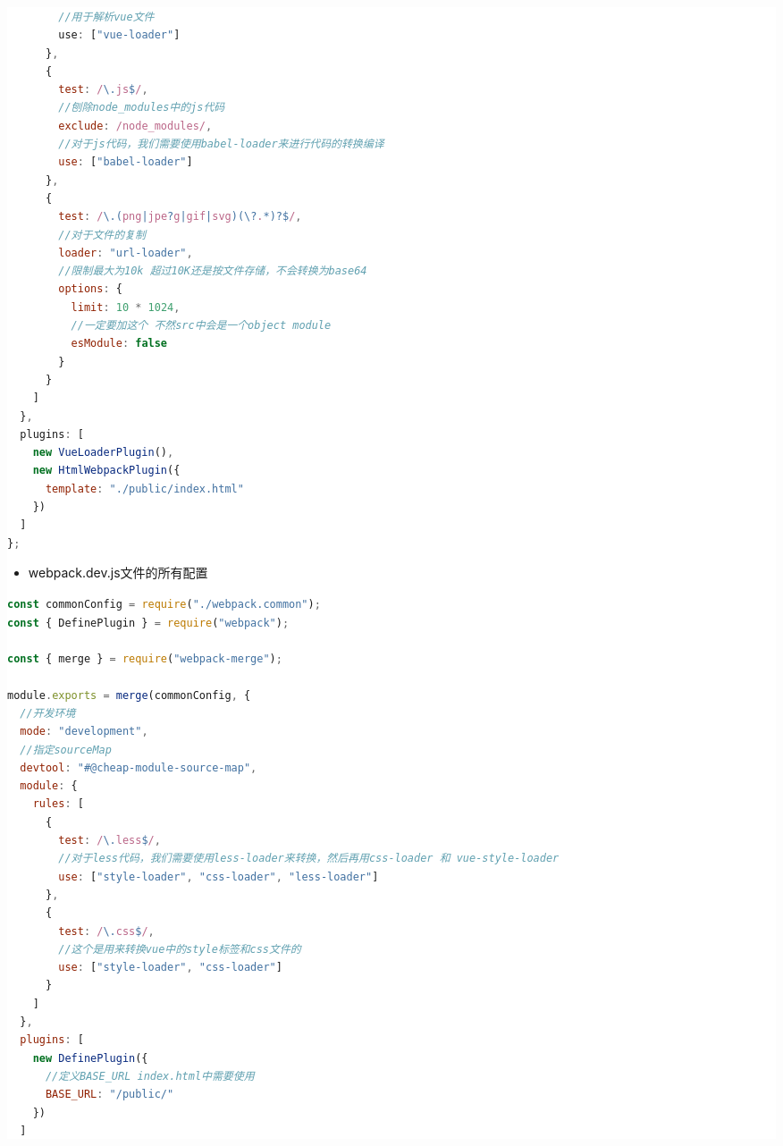 ```js
        //用于解析vue文件
        use: ["vue-loader"]
      },
      {
        test: /\.js$/,
        //刨除node_modules中的js代码
        exclude: /node_modules/,
        //对于js代码，我们需要使用babel-loader来进行代码的转换编译
        use: ["babel-loader"]
      },
      {
        test: /\.(png|jpe?g|gif|svg)(\?.*)?$/,
        //对于文件的复制
        loader: "url-loader",
        //限制最大为10k 超过10K还是按文件存储，不会转换为base64
        options: {
          limit: 10 * 1024,
          //一定要加这个 不然src中会是一个object module
          esModule: false
        }
      }
    ]
  },
  plugins: [
    new VueLoaderPlugin(),
    new HtmlWebpackPlugin({
      template: "./public/index.html"
    })
  ]
};
```
* webpack.dev.js文件的所有配置
```js
const commonConfig = require("./webpack.common");
const { DefinePlugin } = require("webpack");

const { merge } = require("webpack-merge");

module.exports = merge(commonConfig, {
  //开发环境
  mode: "development",
  //指定sourceMap
  devtool: "#@cheap-module-source-map",
  module: {
    rules: [
      {
        test: /\.less$/,
        //对于less代码，我们需要使用less-loader来转换，然后再用css-loader 和 vue-style-loader
        use: ["style-loader", "css-loader", "less-loader"]
      },
      {
        test: /\.css$/,
        //这个是用来转换vue中的style标签和css文件的
        use: ["style-loader", "css-loader"]
      }
    ]
  },
  plugins: [
    new DefinePlugin({
      //定义BASE_URL index.html中需要使用
      BASE_URL: "/public/"
    })
  ]
```